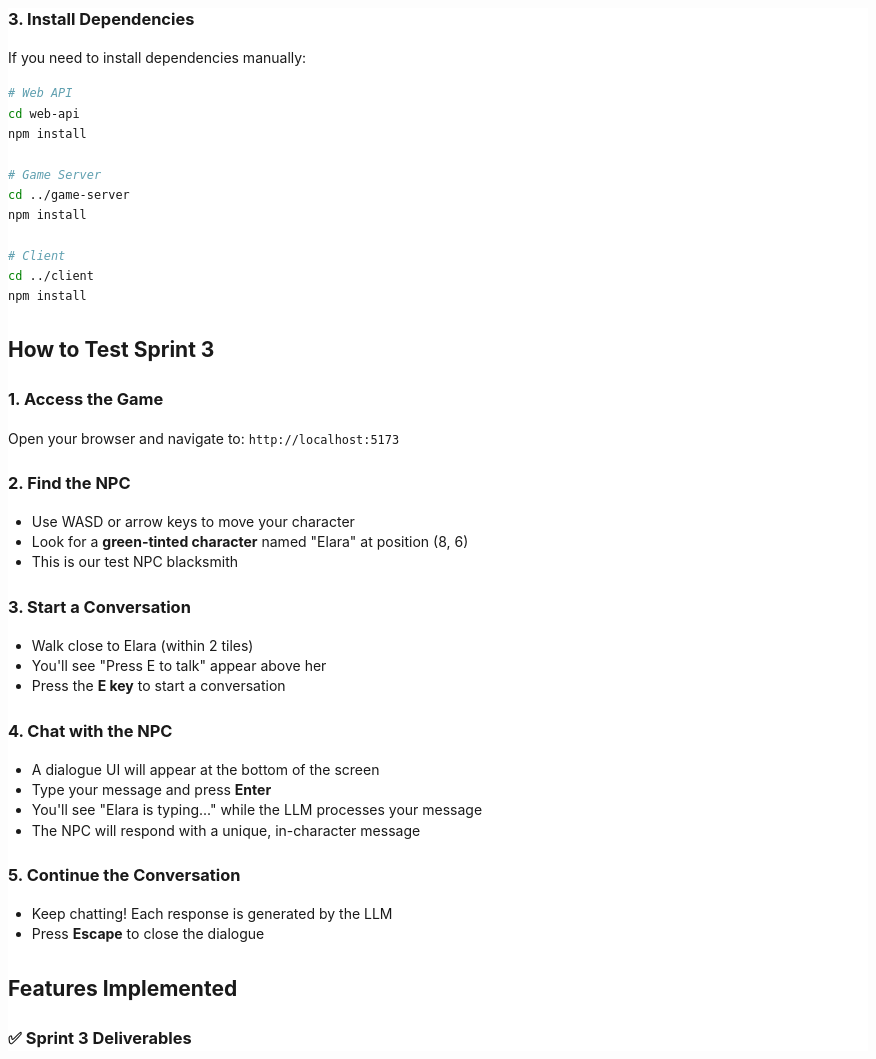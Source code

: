 ### 3. Install Dependencies

If you need to install dependencies manually:

```bash
# Web API
cd web-api
npm install

# Game Server
cd ../game-server
npm install

# Client
cd ../client
npm install
```

## How to Test Sprint 3

### 1. Access the Game

Open your browser and navigate to: `http://localhost:5173`

### 2. Find the NPC

- Use WASD or arrow keys to move your character
- Look for a **green-tinted character** named "Elara" at position (8, 6)
- This is our test NPC blacksmith

### 3. Start a Conversation

- Walk close to Elara (within 2 tiles)
- You'll see "Press E to talk" appear above her
- Press the **E key** to start a conversation

### 4. Chat with the NPC

- A dialogue UI will appear at the bottom of the screen
- Type your message and press **Enter**
- You'll see "Elara is typing..." while the LLM processes your message
- The NPC will respond with a unique, in-character message

### 5. Continue the Conversation

- Keep chatting! Each response is generated by the LLM
- Press **Escape** to close the dialogue

## Features Implemented

### ✅ Sprint 3 Deliverables
